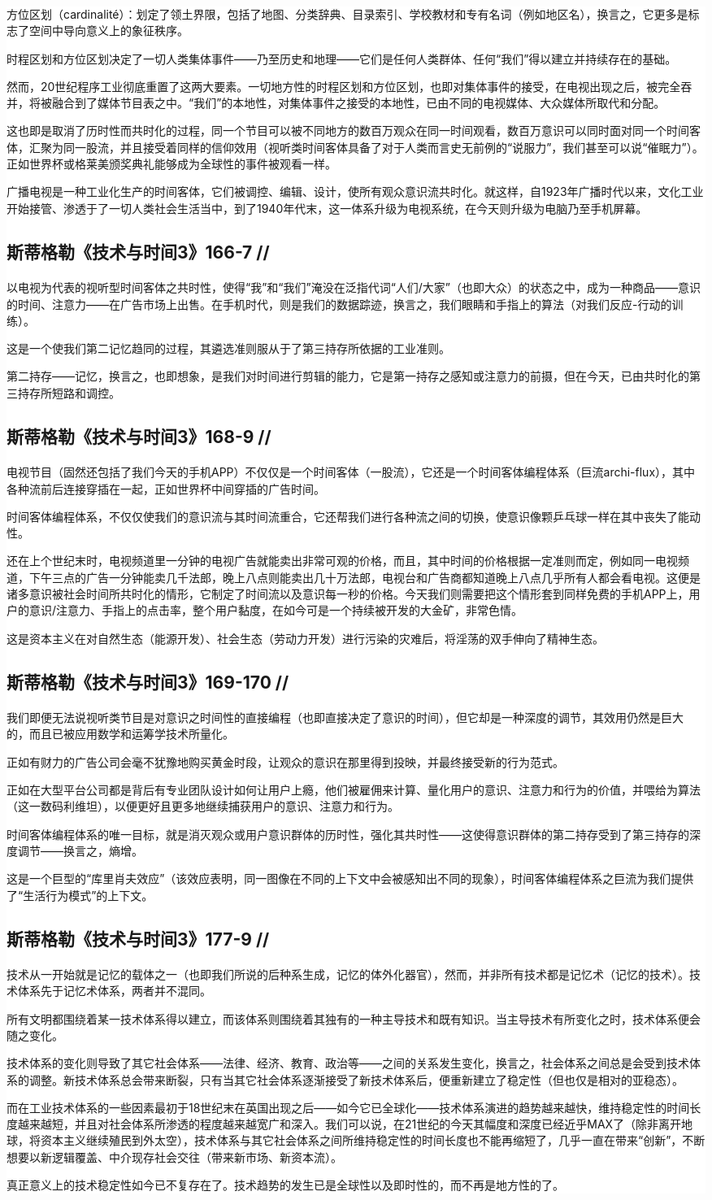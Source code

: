方位区划（cardinalité）：划定了领土界限，包括了地图、分类辞典、目录索引、学校教材和专有名词（例如地区名），换言之，它更多是标志了空间中导向意义上的象征秩序。

时程区划和方位区划决定了一切人类集体事件——乃至历史和地理——它们是任何人类群体、任何“我们”得以建立并持续存在的基础。

然而，20世纪程序工业彻底重置了这两大要素。一切地方性的时程区划和方位区划，也即对集体事件的接受，在电视出现之后，被完全吞并，将被融合到了媒体节目表之中。“我们”的本地性，对集体事件之接受的本地性，已由不同的电视媒体、大众媒体所取代和分配。

这也即是取消了历时性而共时化的过程，同一个节目可以被不同地方的数百万观众在同一时间观看，数百万意识可以同时面对同一个时间客体，汇聚为同一股流，并且接受着同样的信仰效用（视听类时间客体具备了对于人类而言史无前例的“说服力”，我们甚至可以说“催眠力”）。正如世界杯或格莱美颁奖典礼能够成为全球性的事件被观看一样。

广播电视是一种工业化生产的时间客体，它们被调控、编辑、设计，使所有观众意识流共时化。就这样，自1923年广播时代以来，文化工业开始接管、渗透于了一切人类社会生活当中，到了1940年代末，这一体系升级为电视系统，在今天则升级为电脑乃至手机屏幕。

## 斯蒂格勒《技术与时间3》166-7  //
以电视为代表的视听型时间客体之共时性，使得“我”和“我们”淹没在泛指代词“人们/大家”（也即大众）的状态之中，成为一种商品——意识的时间、注意力——在广告市场上出售。在手机时代，则是我们的数据踪迹，换言之，我们眼睛和手指上的算法（对我们反应-行动的训练）。

这是一个使我们第二记忆趋同的过程，其遴选准则服从于了第三持存所依据的工业准则。

第二持存——记忆，换言之，也即想象，是我们对时间进行剪辑的能力，它是第一持存之感知或注意力的前摄，但在今天，已由共时化的第三持存所短路和调控。

## 斯蒂格勒《技术与时间3》168-9  //
电视节目（固然还包括了我们今天的手机APP）不仅仅是一个时间客体（一股流），它还是一个时间客体编程体系（巨流archi-flux），其中各种流前后连接穿插在一起，正如世界杯中间穿插的广告时间。

时间客体编程体系，不仅仅使我们的意识流与其时间流重合，它还帮我们进行各种流之间的切换，使意识像颗乒乓球一样在其中丧失了能动性。

还在上个世纪末时，电视频道里一分钟的电视广告就能卖出非常可观的价格，而且，其中时间的价格根据一定准则而定，例如同一电视频道，下午三点的广告一分钟能卖几千法郎，晚上八点则能卖出几十万法郎，电视台和广告商都知道晚上八点几乎所有人都会看电视。这便是诸多意识被社会时间所共时化的情形，它制定了时间流以及意识每一秒的价格。今天我们则需要把这个情形套到同样免费的手机APP上，用户的意识/注意力、手指上的点击率，整个用户黏度，在如今可是一个持续被开发的大金矿，非常色情。

这是资本主义在对自然生态（能源开发）、社会生态（劳动力开发）进行污染的灾难后，将淫荡的双手伸向了精神生态。

## 斯蒂格勒《技术与时间3》169-170  //
我们即便无法说视听类节目是对意识之时间性的直接编程（也即直接决定了意识的时间），但它却是一种深度的调节，其效用仍然是巨大的，而且已被应用数学和运筹学技术所量化。

正如有财力的广告公司会毫不犹豫地购买黄金时段，让观众的意识在那里得到投映，并最终接受新的行为范式。

正如在大型平台公司都是背后有专业团队设计如何让用户上瘾，他们被雇佣来计算、量化用户的意识、注意力和行为的价值，并喂给为算法（这一数码利维坦），以便更好且更多地继续捕获用户的意识、注意力和行为。

时间客体编程体系的唯一目标，就是消灭观众或用户意识群体的历时性，强化其共时性——这使得意识群体的第二持存受到了第三持存的深度调节——换言之，熵增。

这是一个巨型的“库里肖夫效应”（该效应表明，同一图像在不同的上下文中会被感知出不同的现象），时间客体编程体系之巨流为我们提供了“生活行为模式”的上下文。

## 斯蒂格勒《技术与时间3》177-9  //
技术从一开始就是记忆的载体之一（也即我们所说的后种系生成，记忆的体外化器官），然而，并非所有技术都是记忆术（记忆的技术）。技术体系先于记忆术体系，两者并不混同。

所有文明都围绕着某一技术体系得以建立，而该体系则围绕着其独有的一种主导技术和既有知识。当主导技术有所变化之时，技术体系便会随之变化。

技术体系的变化则导致了其它社会体系——法律、经济、教育、政治等——之间的关系发生变化，换言之，社会体系之间总是会受到技术体系的调整。新技术体系总会带来断裂，只有当其它社会体系逐渐接受了新技术体系后，便重新建立了稳定性（但也仅是相对的亚稳态）。

而在工业技术体系的一些因素最初于18世纪末在英国出现之后——如今它已全球化——技术体系演进的趋势越来越快，维持稳定性的时间长度越来越短，并且对社会体系所渗透的程度越来越宽广和深入。我们可以说，在21世纪的今天其幅度和深度已经近乎MAX了（除非离开地球，将资本主义继续殖民到外太空），技术体系与其它社会体系之间所维持稳定性的时间长度也不能再缩短了，几乎一直在带来“创新”，不断想要以新逻辑覆盖、中介现存社会交往（带来新市场、新资本流）。

真正意义上的技术稳定性如今已不复存在了。技术趋势的发生已是全球性以及即时性的，而不再是地方性的了。
